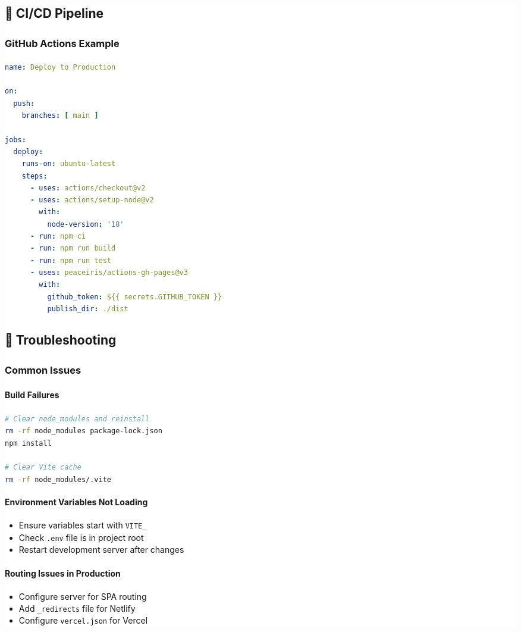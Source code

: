 ## 🔄 CI/CD Pipeline

### GitHub Actions Example
```yaml
name: Deploy to Production

on:
  push:
    branches: [ main ]

jobs:
  deploy:
    runs-on: ubuntu-latest
    steps:
      - uses: actions/checkout@v2
      - uses: actions/setup-node@v2
        with:
          node-version: '18'
      - run: npm ci
      - run: npm run build
      - run: npm run test
      - uses: peaceiris/actions-gh-pages@v3
        with:
          github_token: ${{ secrets.GITHUB_TOKEN }}
          publish_dir: ./dist
```

## 🐛 Troubleshooting

### Common Issues

#### Build Failures
```bash
# Clear node_modules and reinstall
rm -rf node_modules package-lock.json
npm install

# Clear Vite cache
rm -rf node_modules/.vite
```

#### Environment Variables Not Loading
- Ensure variables start with `VITE_`
- Check `.env` file is in project root
- Restart development server after changes

#### Routing Issues in Production
- Configure server for SPA routing
- Add `_redirects` file for Netlify
- Configure `vercel.json` for Vercel

